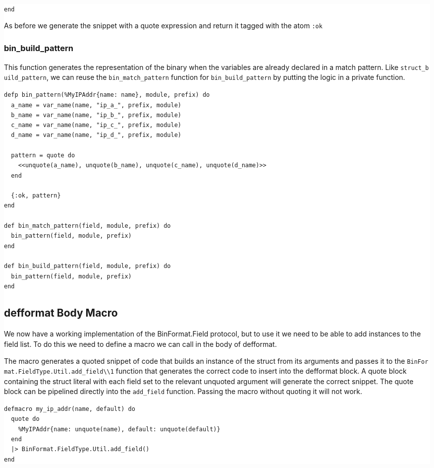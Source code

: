```
end
```

As before we generate the snippet with a quote expression and return it tagged
with the atom `:ok`


### bin_build_pattern
This function generates the representation of the binary when the variables
are already declared in a match pattern. Like `struct_build_pattern`, we can
reuse the `bin_match_pattern` function for `bin_build_pattern` by putting the
logic in a private function.
```
defp bin_pattern(%MyIPAddr{name: name}, module, prefix) do
  a_name = var_name(name, "ip_a_", prefix, module)
  b_name = var_name(name, "ip_b_", prefix, module)
  c_name = var_name(name, "ip_c_", prefix, module)
  d_name = var_name(name, "ip_d_", prefix, module)

  pattern = quote do
    <<unquote(a_name), unquote(b_name), unquote(c_name), unquote(d_name)>>
  end

  {:ok, pattern}
end

def bin_match_pattern(field, module, prefix) do
  bin_pattern(field, module, prefix)
end

def bin_build_pattern(field, module, prefix) do
  bin_pattern(field, module, prefix)
end
```

## defformat Body Macro
We now have a working implementation of the BinFormat.Field protocol, but to
use it we need to be able to add instances to the field list. To do this we
need to define a macro we can call in the body of defformat.

The macro generates a quoted snippet of code that builds an instance of the
struct from its arguments and passes it to the
`BinFormat.FieldType.Util.add_field\\1` function that generates the correct
code to insert into the defformat block. A quote block containing the struct
literal with each field set to the relevant unquoted argument will generate
the correct snippet. The quote block can be pipelined directly into the
`add_field` function. Passing the macro without quoting it will not work.

```
defmacro my_ip_addr(name, default) do
  quote do
    %MyIPAddr{name: unquote(name), default: unquote(default)}
  end
  |> BinFormat.FieldType.Util.add_field()
end
```
